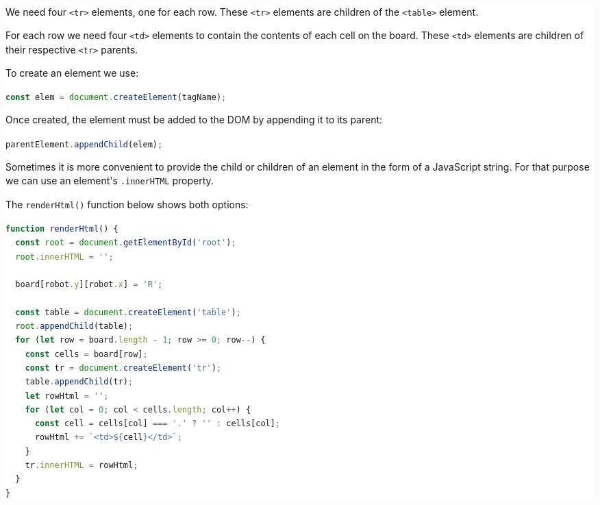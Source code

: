 We need four `<tr>` elements, one for each row. These `<tr>` elements are children of the `<table>` element.

For each row we need four `<td>` elements to contain the contents of each cell on the board. These `<td>` elements are children of their respective `<tr>` parents.

To create an element we use:

```js
const elem = document.createElement(tagName);
```

Once created, the element must be added to the DOM by appending it to its parent:

```js
parentElement.appendChild(elem);
```

Sometimes it is more convenient to provide the child or children of an element in the form of a JavaScript string. For that purpose we can use an element's `.innerHTML` property.

The `renderHtml()` function below shows both options:

```js
function renderHtml() {
  const root = document.getElementById('root');
  root.innerHTML = '';

  board[robot.y][robot.x] = 'R';

  const table = document.createElement('table');
  root.appendChild(table);
  for (let row = board.length - 1; row >= 0; row--) {
    const cells = board[row];
    const tr = document.createElement('tr');
    table.appendChild(tr);
    let rowHtml = '';
    for (let col = 0; col < cells.length; col++) {
      const cell = cells[col] === '.' ? '' : cells[col];
      rowHtml += `<td>${cell}</td>`;
    }
    tr.innerHTML = rowHtml;
  }
}
```
